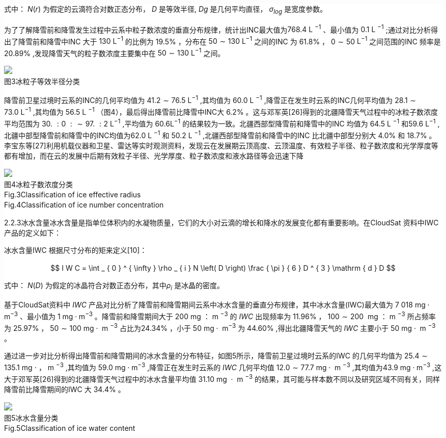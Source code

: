 式中： $N ( r )$ 为假定的云滴符合对数正态分布， $D$ 是等效半径, $D g$ 是几何平均直径， $\sigma _ { l o g }$ 是宽度参数。

为了了解降雪前和降雪发生过程中云系中粒子数浓度的垂直分布规律，统计出INC最大值为$7 6 8 . 4 \mathrm { ~ L ~ } ^ { - 1 }$ 、最小值为 $0 . 1 \mathrm { ~ L ~ } ^ { - 1 }$ ;通过对比分析得出了降雪前和降雪中INC 大于 $1 3 0 { \mathrm { ~ L } } ^ { - 1 }$ 的比例为 $1 9 . 5 \%$ ，分布在 $5 0 \sim 1 3 0 ~ \mathrm { L } ^ { - 1 }$ 之间的INC 为 $6 1 . 8 \%$ ， $0 \sim 5 0$ ${ \mathrm { L } } ^ { - 1 }$ 之间范围的INC 频率是 $2 0 . 8 9 \%$ ,发现降雪天气的粒子数浓度主要集中在 $5 0 \sim 1 3 0 ~ \mathrm { L } ^ { - 1 }$ 之间。

![](images/a1791b8526e268b77c681855b93b1e77f0ba313dcf5413019427fac62167e93a.jpg)  
图3冰粒子等效半径分类

降雪前卫星过境时云系的INC的几何平均值为 $4 1 . 2 \sim 7 6 . 5 ~ \mathrm { L } ^ { - 1 }$ ,其均值为 $6 0 . 0 \mathrm { ~ L ~ } ^ { - 1 }$ ,降雪正在发生时云系的INC几何平均值为 $2 8 . 1 \sim 7 3 . 0 ~ \mathrm { L } ^ { - 1 }$ ,其均值为 $5 6 . 5 \mathrm { ~ L ~ } ^ { - 1 }$ （图4），最后得出降雪前比降雪中INC大 $6 . 2 \%$ 。这与邓军英[26]得到的北疆降雪天气过程中的冰粒子数浓度平均范围为 $3 0 . \ : 0 \ : \sim 9 7 . \ : 2$ ${ \mathrm { L } } ^ { - 1 }$ ,平均值为 $6 0 . 6 \mathrm { L } ^ { - 1 }$ 的结果较为一致。北疆西部型降雪前和降雪中的INC 均值为 $6 4 . 5 \mathrm { ~ L ~ } ^ { - 1 }$ 和59.6${ \mathrm { ~ L } } ^ { - 1 }$ ,北疆中部型降雪前和降雪中的INC均值为$6 2 . 0 \mathrm { ~ L ~ } ^ { - 1 }$ 和 $5 0 . 2 \mathrm { ~ L ~ } ^ { - 1 }$ ,北疆西部型降雪前和降雪中的INC 比北疆中部型分别大 $4 . 0 \%$ 和 $1 8 . 7 \%$ 。李宝东等[27]利用机载仪器和卫星、雷达等实时观测资料，发现云在发展期云顶高度、云顶温度、有效粒子半径、粒子数浓度和光学厚度等都有增加，而在云的发展中后期有效粒子半径、光学厚度、粒子数浓度和液水路径等会迅速下降

![](images/592fa35dfc675e4442c86f8a102a860447cddaa954b3d8300964b3712f0d3f82.jpg)  
图4冰粒子数浓度分类  
Fig.3Classification of ice effective radius   
Fig.4Classification of ice number concentration

2.2.3冰水含量冰水含量是指单位体积内的水凝物质量，它们的大小对云滴的增长和降水的发展变化都有重要影响。在CloudSat 资料中IWC产品的定义如下：

冰水含量IWC 根据尺寸分布的矩来定义[10]：

$$
I W C = \int _ { 0 } ^ { \infty } \rho _ { i } N \left( D \right) \frac { \pi } { 6 } D ^ { 3 } \mathrm { d } D
$$

式中： $N ( D )$ 为假定的冰晶符合对数正态分布，其中$\rho _ { i }$ 是冰晶的密度。

基于CloudSat资料中 $I W C$ 产品对比分析了降雪前和降雪期间云系中冰水含量的垂直分布规律，其中冰水含量(IWC)最大值为 $7 ~ 0 1 8 ~ \mathrm { m g } \cdot \mathrm { m } ^ { - 3 }$ 、最小值为 $1 \mathrm { \ m g } \cdot \mathrm { m } ^ { - 3 }$ 。降雪前和降雪期间大于 $2 0 0 ~ \mathrm { m g }$ ：$\mathrm { ~ m ~ } ^ { - 3 }$ 的 $I W C$ 出现频率为 $1 1 . 9 6 \%$ ， $1 0 0 \sim 2 0 0 ~ \mathrm { \ m g }$ ：$\mathrm { ~ m ~ } ^ { - 3 }$ 所占频率为 $2 5 . 9 7 \%$ ， $5 0 \sim 1 0 0 ~ \mathrm { m g } \cdot \mathrm { ~ m ~ } ^ { - 3 }$ 占比为$2 4 . 3 4 \%$ ，小于 $5 0 \mathrm { \ m g } \cdot \mathrm { \ m } ^ { - 3 }$ 为 $4 4 . 6 0 \%$ ,得出北疆降雪天气的 $I W C$ 主要小于 $5 0 \mathrm { \ m g } \cdot \mathrm { ~ m ~ } ^ { - 3 }$ 。

通过进一步对比分析得出降雪前和降雪期间的冰水含量的分布特征，如图5所示，降雪前卫星过境时云系的IWC 的几何平均值为 $2 5 . 4 \sim 1 3 5 . 1 ~ \mathrm { m g } ~ \cdot$ ，$\mathrm { ~ m ~ } ^ { - 3 }$ ,其均值为 $5 9 . 0 ~ \mathrm { m g } \cdot \mathrm { m } ^ { - 3 }$ ,降雪正在发生时云系的 $I W C$ 几何平均值 $1 2 . 0 \sim 7 7 . 7 ~ \mathrm { m g } \cdot \mathrm { ~ m ~ } ^ { - 3 }$ ,其均值为$4 3 . 9 ~ \mathrm { m g } \cdot \mathrm { m } ^ { - 3 }$ ,这大于邓军英[26]得到的北疆降雪天气过程中的冰水含量平均值 $3 1 . 1 0 \mathrm { ~ m g ~ } \cdot \mathrm { ~ m ~ } ^ { - 3 }$ 的结果，其可能与样本数不同以及研究区域不同有关，同样降雪前比降雪期间的IWC 大 $3 4 . 4 \%$ 。

![](images/9c11788c13cfa077112c13d886bcdbb452956334d65c8404f2406c3a17e2f8bd.jpg)  
图5冰水含量分类  
Fig.5Classification of ice water content

